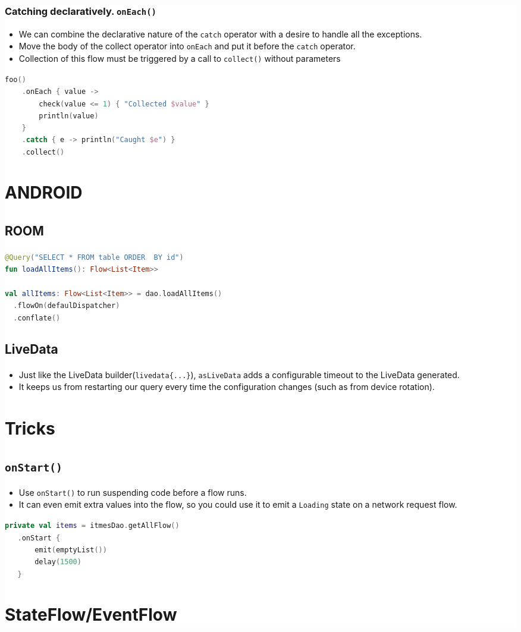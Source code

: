 
### Catching declaratively. `onEach()`
* We can combine the declarative nature of the `catch` operator with a desire
 to handle all the exceptions.
* Move the body of the collect operator into `onEach` and put it before the `catch` operator. 
* Collection of this flow must be triggered by a call to `collect()` without parameters

```kotlin
foo()
    .onEach { value ->
        check(value <= 1) { "Collected $value" }                 
        println(value) 
    }
    .catch { e -> println("Caught $e") }
    .collect()
```

# ANDROID
## ROOM
```kotlin
@Query("SELECT * FROM table ORDER  BY id")
fun loadAllItems(): Flow<List<Item>>

val allItems: Flow<List<Item>> = dao.loadAllItems()
  .flowOn(defaulDispatcher)
  .conflate()
```
## LiveData
* Just like the LiveData builder(`livedata{...}`), `asLiveData` adds a configurable timeout to the LiveData generated. 
* It keeps us from restarting our query every time the configuration changes (such as from device rotation).

# Tricks
## `onStart()`
* Use `onStart()` to run suspending code before a flow runs. 
* It can even emit extra values into the flow, so you could use it to emit a `Loading` state on a network request flow.

```kotlin
private val items = itmesDao.getAllFlow()
   .onStart {
       emit(emptyList())
       delay(1500)
   }
```

# StateFlow/EventFlow
